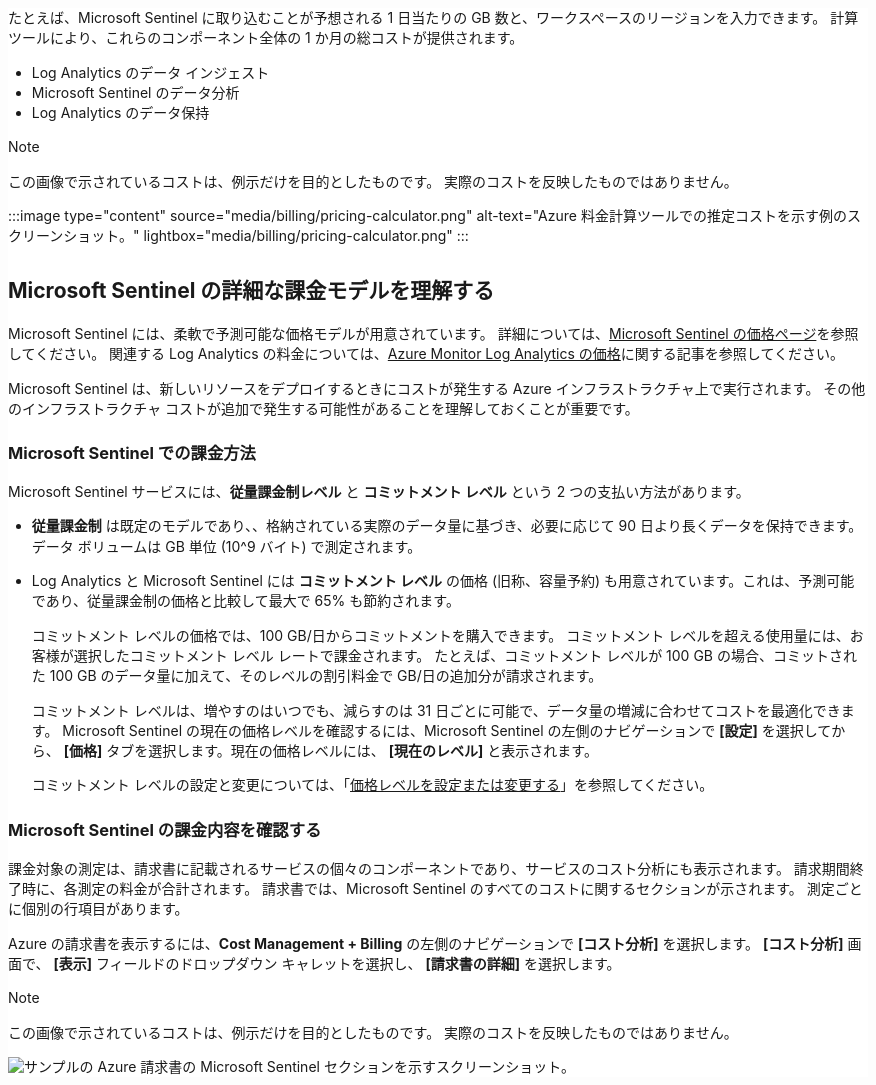 たとえば、Microsoft Sentinel に取り込むことが予想される 1 日当たりの GB 数と、ワークスペースのリージョンを入力できます。 計算ツールにより、これらのコンポーネント全体の 1 か月の総コストが提供されます。

- Log Analytics のデータ インジェスト
- Microsoft Sentinel のデータ分析
- Log Analytics のデータ保持

> [!NOTE]
> この画像で示されているコストは、例示だけを目的としたものです。 実際のコストを反映したものではありません。

:::image type="content" source="media/billing/pricing-calculator.png" alt-text="Azure 料金計算ツールでの推定コストを示す例のスクリーンショット。" lightbox="media/billing/pricing-calculator.png" :::

## <a name="understand-the-full-billing-model-for-microsoft-sentinel"></a>Microsoft Sentinel の詳細な課金モデルを理解する

Microsoft Sentinel には、柔軟で予測可能な価格モデルが用意されています。 詳細については、[Microsoft Sentinel の価格ページ](https://azure.microsoft.com/pricing/details/azure-sentinel/)を参照してください。 関連する Log Analytics の料金については、[Azure Monitor Log Analytics の価格](https://azure.microsoft.com/pricing/details/log-analytics/)に関する記事を参照してください。

Microsoft Sentinel は、新しいリソースをデプロイするときにコストが発生する Azure インフラストラクチャ上で実行されます。 その他のインフラストラクチャ コストが追加で発生する可能性があることを理解しておくことが重要です。

### <a name="how-youre-charged-for-microsoft-sentinel"></a>Microsoft Sentinel での課金方法

Microsoft Sentinel サービスには、**従量課金制レベル** と **コミットメント レベル** という 2 つの支払い方法があります。

- **従量課金制** は既定のモデルであり、、格納されている実際のデータ量に基づき、必要に応じて 90 日より長くデータを保持できます。 データ ボリュームは GB 単位 (10^9 バイト) で測定されます。

- Log Analytics と Microsoft Sentinel には **コミットメント レベル** の価格 (旧称、容量予約) も用意されています。これは、予測可能であり、従量課金制の価格と比較して最大で 65% も節約されます。

    コミットメント レベルの価格では、100 GB/日からコミットメントを購入できます。 コミットメント レベルを超える使用量には、お客様が選択したコミットメント レベル レートで課金されます。 たとえば、コミットメント レベルが 100 GB の場合、コミットされた 100 GB のデータ量に加えて、そのレベルの割引料金で GB/日の追加分が請求されます。

    コミットメント レベルは、増やすのはいつでも、減らすのは 31 日ごとに可能で、データ量の増減に合わせてコストを最適化できます。 Microsoft Sentinel の現在の価格レベルを確認するには、Microsoft Sentinel の左側のナビゲーションで **[設定]** を選択してから、 **[価格]** タブを選択します。現在の価格レベルには、 **[現在のレベル]** と表示されます。

    コミットメント レベルの設定と変更については、「[価格レベルを設定または変更する](#set-or-change-pricing-tier)」を参照してください。

### <a name="understand-your-microsoft-sentinel-bill"></a>Microsoft Sentinel の課金内容を確認する

課金対象の測定は、請求書に記載されるサービスの個々のコンポーネントであり、サービスのコスト分析にも表示されます。 請求期間終了時に、各測定の料金が合計されます。 請求書では、Microsoft Sentinel のすべてのコストに関するセクションが示されます。 測定ごとに個別の行項目があります。

Azure の請求書を表示するには、**Cost Management + Billing** の左側のナビゲーションで **[コスト分析]** を選択します。 **[コスト分析]** 画面で、 **[表示]** フィールドのドロップダウン キャレットを選択し、 **[請求書の詳細]** を選択します。

> [!NOTE]
> この画像で示されているコストは、例示だけを目的としたものです。 実際のコストを反映したものではありません。

![サンプルの Azure 請求書の Microsoft Sentinel セクションを示すスクリーンショット。](media/billing/sample-bill.png)
